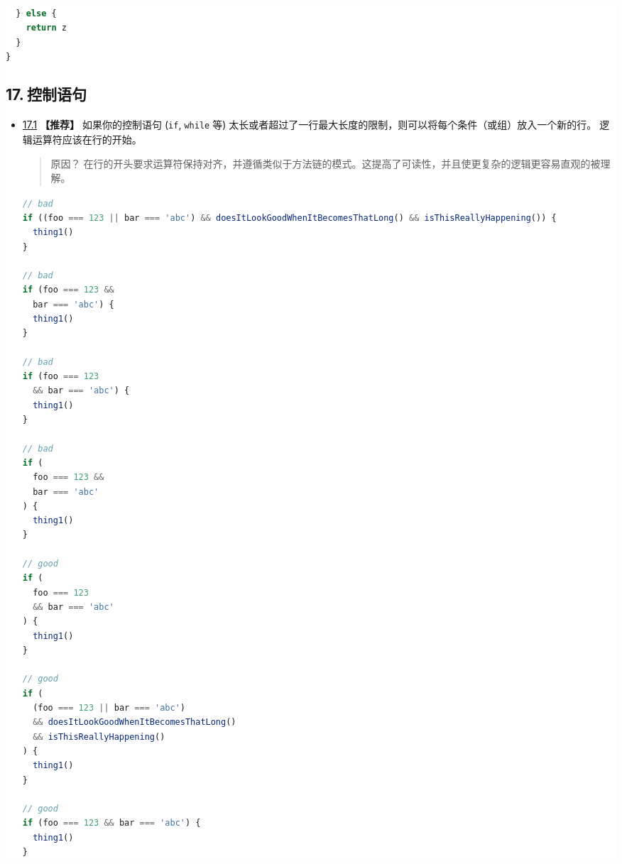   ```javascript
    } else {
      return z
    }
  }
  ```

## 17. 控制语句

* [17.1](#control-statements) **【推荐】** 如果你的控制语句 (`if`,  `while` 等) 太长或者超过了一行最大长度的限制，则可以将每个条件（或组）放入一个新的行。 逻辑运算符应该在行的开始。

  > 原因？ 在行的开头要求运算符保持对齐，并遵循类似于方法链的模式。这提高了可读性，并且使更复杂的逻辑更容易直观的被理解。

  

  ```javascript
  // bad
  if ((foo === 123 || bar === 'abc') && doesItLookGoodWhenItBecomesThatLong() && isThisReallyHappening()) {
    thing1()
  }

  // bad
  if (foo === 123 &&
    bar === 'abc') {
    thing1()
  }

  // bad
  if (foo === 123
    && bar === 'abc') {
    thing1()
  }

  // bad
  if (
    foo === 123 &&
    bar === 'abc'
  ) {
    thing1()
  }

  // good
  if (
    foo === 123
    && bar === 'abc'
  ) {
    thing1()
  }

  // good
  if (
    (foo === 123 || bar === 'abc')
    && doesItLookGoodWhenItBecomesThatLong()
    && isThisReallyHappening()
  ) {
    thing1()
  }

  // good
  if (foo === 123 && bar === 'abc') {
    thing1()
  }
  ```
